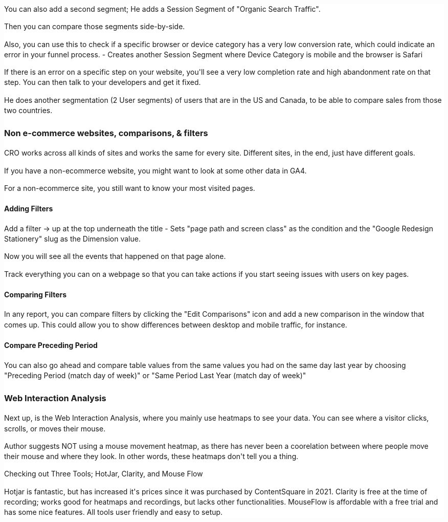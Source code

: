 You can also add a second segment; He adds a Session Segment of "Organic Search Traffic". 

Then you can compare those segments side-by-side.

Also, you can use this to check if a specific browser or device category has a very low conversion rate, which could indicate an error in your funnel process. 
	- Creates another Session Segment where Device Category is mobile and the browser is Safari

If there is an error on a specific step on your website, you'll see a very low completion rate and high abandonment rate on that step. You can then talk to your developers and get it fixed.

He does another segmentation (2 User segments) of users that are in the US and Canada, to be able to compare sales from those two countries.


### Non e-commerce websites, comparisons, & filters
CRO works across all kinds of sites and works the same for every site. Different sites, in the end, just have different goals.

If you have a non-ecommerce website, you might want to look at some other data in GA4.

For a non-ecommerce site, you still want to know your most visited pages.


#### Adding Filters
Add a filter -> up at the top underneath the title 
	- Sets "page path and screen class" as the condition and the "Google Redesign Stationery" slug as the Dimension value.

Now you will see all the events that happened on that page alone.

Track everything you can on a webpage so that you can take actions if you start seeing issues with users on key pages.


#### Comparing Filters
In any report, you can compare filters by clicking the "Edit Comparisons" icon and add a new comparison in the window that comes up. This could allow you to show differences between desktop and mobile traffic, for instance.


#### Compare Preceding Period
You can also go ahead and compare table values from the same values you had on the same day last year by choosing "Preceding Period (match day of week)" or "Same Period Last Year (match day of week)"


### Web Interaction Analysis
Next up, is the Web Interaction Analysis, where you mainly use heatmaps to see your data. You can see where a visitor clicks, scrolls, or moves their mouse.

Author suggests NOT using a mouse movement heatmap, as there has never been a coorelation between where people move their mouse and where they look. In other words, these heatmaps don't tell you a thing.

Checking out Three Tools; HotJar, Clarity, and Mouse Flow

Hotjar is fantastic, but has increased it's prices since it was purchased by ContentSquare in 2021. Clarity is free at the time of recording; works good for heatmaps and recordings, but lacks other functionalities. MouseFlow is affordable with a free trial and has some nice features. All tools user friendly and easy to setup.
